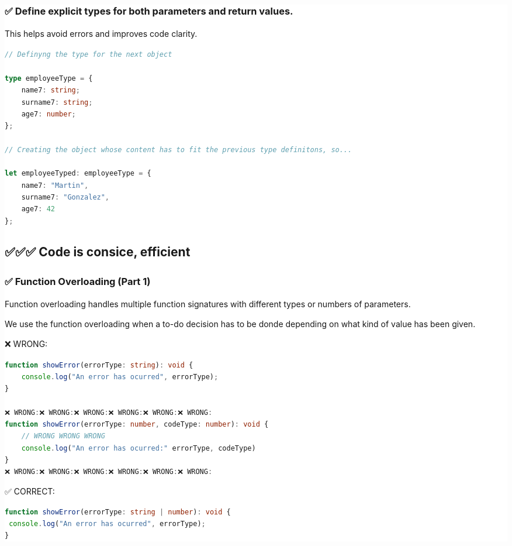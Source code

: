 ### ✅ Define explicit types for both parameters and return values.

This helps avoid errors and improves code clarity.

```ts
// Definyng the type for the next object

type employeeType = {
    name7: string;
    surname7: string;
    age7: number;
};

// Creating the object whose content has to fit the previous type definitons, so...

let employeeTyped: employeeType = {
    name7: "Martin",
    surname7: "Gonzalez",
    age7: 42
};
```

## ✅✅✅ Code is consice, efficient

### ✅ Function Overloading (Part 1)

Function overloading handles multiple function signatures with different types or numbers of parameters.

We use the function overloading when a to-do decision has to be donde depending on what kind of value has been given.

❌ WRONG:

```ts
function showError(errorType: string): void {
    console.log("An error has ocurred", errorType);
}

❌ WRONG:❌ WRONG:❌ WRONG:❌ WRONG:❌ WRONG:❌ WRONG:
function showError(errorType: number, codeType: number): void {
    // WRONG WRONG WRONG
    console.log("An error has ocurred:" errorType, codeType)
}
❌ WRONG:❌ WRONG:❌ WRONG:❌ WRONG:❌ WRONG:❌ WRONG:
```

✅ CORRECT:

```ts
function showError(errorType: string | number): void {
 console.log("An error has ocurred", errorType);
}
```
